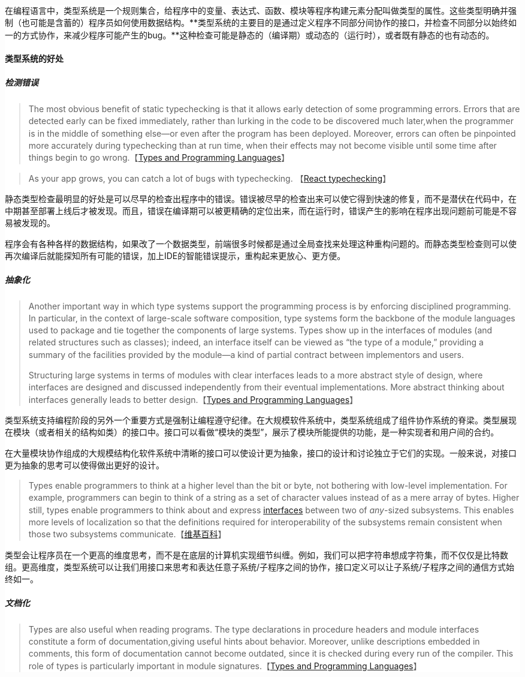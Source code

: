 在编程语言中，类型系统是一个规则集合，给程序中的变量、表达式、函数、模块等程序构建元素分配叫做类型的属性。这些类型明确并强制（也可能是含蓄的）程序员如何使用数据结构。**类型系统的主要目的是通过定义程序不同部分间协作的接口，并检查不同部分以始终如一的方式协作，来减少程序可能产生的bug。**这种检查可能是静态的（编译期）或动态的（运行时），或者既有静态的也有动态的。

#### 类型系统的好处

##### 检测错误

> The most obvious benefit of static typechecking is that it allows early detection of some programming errors. Errors that are detected early can be fixed immediately, rather than lurking in the code to be discovered much later,when the programmer is in the middle of something else—or even after the program has been deployed. Moreover, errors can often be pinpointed more accurately during typechecking than at run time, when their effects may not become visible until some time after things begin to go wrong.【[Types and Programming Languages](https://www.cis.upenn.edu/~bcpierce/tapl/)】

> As your app grows, you can catch a lot of bugs with typechecking. 【[React typechecking](https://facebook.github.io/react/docs/typechecking-with-proptypes.html)】

静态类型检查最明显的好处是可以尽早的检查出程序中的错误。错误被尽早的检查出来可以使它得到快速的修复，而不是潜伏在代码中，在中期甚至部署上线后才被发现。而且，错误在编译期可以被更精确的定位出来，而在运行时，错误产生的影响在程序出现问题前可能是不容易被发现的。

程序会有各种各样的数据结构，如果改了一个数据类型，前端很多时候都是通过全局查找来处理这种重构问题的。而静态类型检查则可以使再次编译后就能探知所有可能的错误，加上IDE的智能错误提示，重构起来更放心、更方便。

##### 抽象化

> Another important way in which type systems support the programming process is by enforcing disciplined programming. In particular, in the context of large-scale software composition, type systems form the backbone of the module languages used to package and tie together the components of large systems. Types show up in the interfaces of modules (and related structures such as classes); indeed, an interface itself can be viewed as “the type of a module,” providing a summary of the facilities provided by the module—a kind of partial contract between implementors and users.
>
> Structuring large systems in terms of modules with clear interfaces leads to a more abstract style of design, where interfaces are designed and discussed independently from their eventual implementations. More abstract thinking about interfaces generally leads to better design.【[Types and Programming Languages](https://www.cis.upenn.edu/~bcpierce/tapl/)】

类型系统支持编程阶段的另外一个重要方式是强制让编程遵守纪律。在大规模软件系统中，类型系统组成了组件协作系统的脊梁。类型展现在模块（或者相关的结构如类）的接口中。接口可以看做“模块的类型”，展示了模块所能提供的功能，是一种实现者和用户间的合约。

在大量模块协作组成的大规模结构化软件系统中清晰的接口可以使设计更为抽象，接口的设计和讨论独立于它们的实现。一般来说，对接口更为抽象的思考可以使得做出更好的设计。

> Types enable programmers to think at a higher level than the bit or byte, not bothering with low-level implementation. For example, programmers can begin to think of a string as a set of character values instead of as a mere array of bytes. Higher still, types enable programmers to think about and express [interfaces](https://en.wikipedia.org/wiki/Interface_(computer_science)) between two of *any*-sized subsystems. This enables more levels of localization so that the definitions required for interoperability of the subsystems remain consistent when those two subsystems communicate.【[维基百科](https://en.wikipedia.org/wiki/Type_system)】

类型会让程序员在一个更高的维度思考，而不是在底层的计算机实现细节纠缠。例如，我们可以把字符串想成字符集，而不仅仅是比特数组。更高维度，类型系统可以让我们用接口来思考和表达任意子系统/子程序之间的协作，接口定义可以让子系统/子程序之间的通信方式始终如一。

##### 文档化

> Types are also useful when reading programs. The type declarations in procedure headers and module interfaces constitute a form of documentation,giving useful hints about behavior. Moreover, unlike descriptions embedded in comments, this form of documentation cannot become outdated, since it is checked during every run of the compiler. This role of types is particularly important in module signatures.【[Types and Programming Languages](https://www.cis.upenn.edu/~bcpierce/tapl/)】
